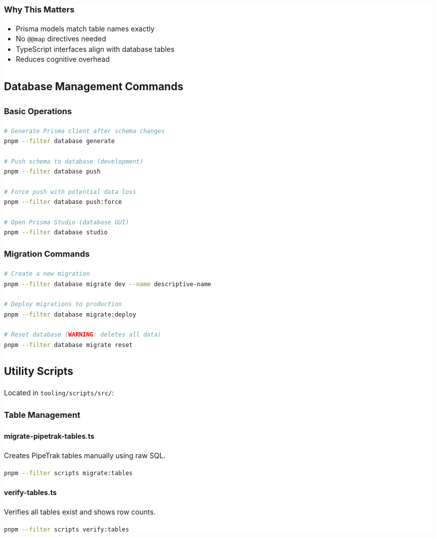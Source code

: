 ### Why This Matters
- Prisma models match table names exactly
- No `@@map` directives needed
- TypeScript interfaces align with database tables
- Reduces cognitive overhead

## Database Management Commands

### Basic Operations

```bash
# Generate Prisma client after schema changes
pnpm --filter database generate

# Push schema to database (development)
pnpm --filter database push

# Force push with potential data loss
pnpm --filter database push:force

# Open Prisma Studio (database GUI)
pnpm --filter database studio
```

### Migration Commands

```bash
# Create a new migration
pnpm --filter database migrate dev --name descriptive-name

# Deploy migrations to production
pnpm --filter database migrate:deploy

# Reset database (WARNING: deletes all data)
pnpm --filter database migrate reset
```

## Utility Scripts

Located in `tooling/scripts/src/`:

### Table Management

#### migrate-pipetrak-tables.ts
Creates PipeTrak tables manually using raw SQL.
```bash
pnpm --filter scripts migrate:tables
```

#### verify-tables.ts
Verifies all tables exist and shows row counts.
```bash
pnpm --filter scripts verify:tables
```
